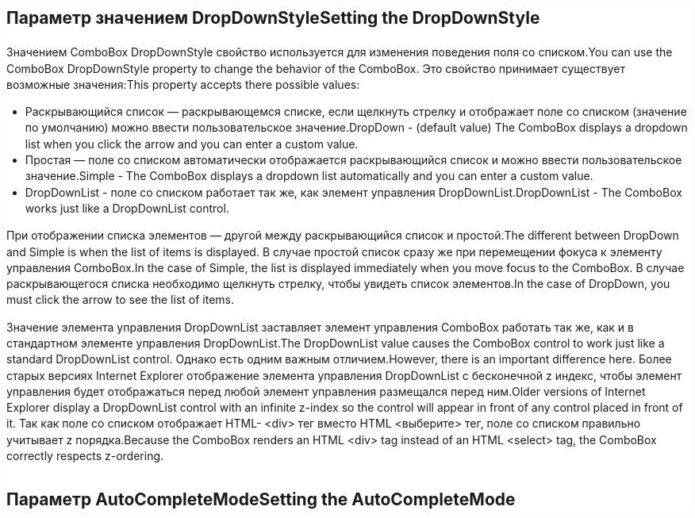 
## <a name="setting-the-dropdownstyle"></a><span data-ttu-id="19afa-184">Параметр значением DropDownStyle</span><span class="sxs-lookup"><span data-stu-id="19afa-184">Setting the DropDownStyle</span></span>

<span data-ttu-id="19afa-185">Значением ComboBox DropDownStyle свойство используется для изменения поведения поля со списком.</span><span class="sxs-lookup"><span data-stu-id="19afa-185">You can use the ComboBox DropDownStyle property to change the behavior of the ComboBox.</span></span> <span data-ttu-id="19afa-186">Это свойство принимает существует возможные значения:</span><span class="sxs-lookup"><span data-stu-id="19afa-186">This property accepts there possible values:</span></span>

- <span data-ttu-id="19afa-187">Раскрывающийся список — раскрывающемся списке, если щелкнуть стрелку и отображает поле со списком (значение по умолчанию) можно ввести пользовательское значение.</span><span class="sxs-lookup"><span data-stu-id="19afa-187">DropDown - (default value) The ComboBox displays a dropdown list when you click the arrow and you can enter a custom value.</span></span>
- <span data-ttu-id="19afa-188">Простая — поле со списком автоматически отображается раскрывающийся список и можно ввести пользовательское значение.</span><span class="sxs-lookup"><span data-stu-id="19afa-188">Simple - The ComboBox displays a dropdown list automatically and you can enter a custom value.</span></span>
- <span data-ttu-id="19afa-189">DropDownList - поле со списком работает так же, как элемент управления DropDownList.</span><span class="sxs-lookup"><span data-stu-id="19afa-189">DropDownList - The ComboBox works just like a DropDownList control.</span></span>

<span data-ttu-id="19afa-190">При отображении списка элементов — другой между раскрывающийся список и простой.</span><span class="sxs-lookup"><span data-stu-id="19afa-190">The different between DropDown and Simple is when the list of items is displayed.</span></span> <span data-ttu-id="19afa-191">В случае простой список сразу же при перемещении фокуса к элементу управления ComboBox.</span><span class="sxs-lookup"><span data-stu-id="19afa-191">In the case of Simple, the list is displayed immediately when you move focus to the ComboBox.</span></span> <span data-ttu-id="19afa-192">В случае раскрывающегося списка необходимо щелкнуть стрелку, чтобы увидеть список элементов.</span><span class="sxs-lookup"><span data-stu-id="19afa-192">In the case of DropDown, you must click the arrow to see the list of items.</span></span>

<span data-ttu-id="19afa-193">Значение элемента управления DropDownList заставляет элемент управления ComboBox работать так же, как и в стандартном элементе управления DropDownList.</span><span class="sxs-lookup"><span data-stu-id="19afa-193">The DropDownList value causes the ComboBox control to work just like a standard DropDownList control.</span></span> <span data-ttu-id="19afa-194">Однако есть одним важным отличием.</span><span class="sxs-lookup"><span data-stu-id="19afa-194">However, there is an important difference here.</span></span> <span data-ttu-id="19afa-195">Более старых версиях Internet Explorer отображение элемента управления DropDownList с бесконечной z индекс, чтобы элемент управления будет отображаться перед любой элемент управления размещался перед ним.</span><span class="sxs-lookup"><span data-stu-id="19afa-195">Older versions of Internet Explorer display a DropDownList control with an infinite z-index so the control will appear in front of any control placed in front of it.</span></span> <span data-ttu-id="19afa-196">Так как поле со списком отображает HTML- &lt;div&gt; тег вместо HTML &lt;выберите&gt; тег, поле со списком правильно учитывает z порядка.</span><span class="sxs-lookup"><span data-stu-id="19afa-196">Because the ComboBox renders an HTML &lt;div&gt; tag instead of an HTML &lt;select&gt; tag, the ComboBox correctly respects z-ordering.</span></span>

## <a name="setting-the-autocompletemode"></a><span data-ttu-id="19afa-197">Параметр AutoCompleteMode</span><span class="sxs-lookup"><span data-stu-id="19afa-197">Setting the AutoCompleteMode</span></span>
